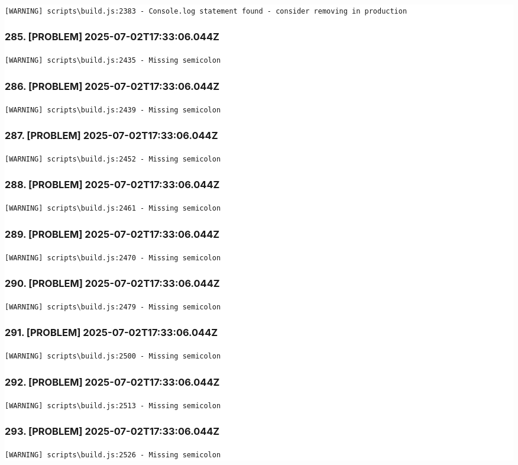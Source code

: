 ```
[WARNING] scripts\build.js:2383 - Console.log statement found - consider removing in production
```

### 285. [PROBLEM] 2025-07-02T17:33:06.044Z

```
[WARNING] scripts\build.js:2435 - Missing semicolon
```

### 286. [PROBLEM] 2025-07-02T17:33:06.044Z

```
[WARNING] scripts\build.js:2439 - Missing semicolon
```

### 287. [PROBLEM] 2025-07-02T17:33:06.044Z

```
[WARNING] scripts\build.js:2452 - Missing semicolon
```

### 288. [PROBLEM] 2025-07-02T17:33:06.044Z

```
[WARNING] scripts\build.js:2461 - Missing semicolon
```

### 289. [PROBLEM] 2025-07-02T17:33:06.044Z

```
[WARNING] scripts\build.js:2470 - Missing semicolon
```

### 290. [PROBLEM] 2025-07-02T17:33:06.044Z

```
[WARNING] scripts\build.js:2479 - Missing semicolon
```

### 291. [PROBLEM] 2025-07-02T17:33:06.044Z

```
[WARNING] scripts\build.js:2500 - Missing semicolon
```

### 292. [PROBLEM] 2025-07-02T17:33:06.044Z

```
[WARNING] scripts\build.js:2513 - Missing semicolon
```

### 293. [PROBLEM] 2025-07-02T17:33:06.044Z

```
[WARNING] scripts\build.js:2526 - Missing semicolon
```
